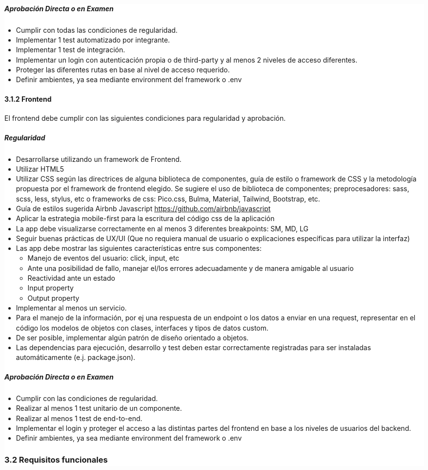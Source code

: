##### Aprobación Directa o en Examen

- Cumplir con todas las condiciones de regularidad.
- Implementar 1 test automatizado por integrante.
- Implementar 1 test de integración.
- Implementar un login con autenticación propia o de third-party y al menos 2 niveles de acceso diferentes.
- Proteger las diferentes rutas en base al nivel de acceso requerido.
- Definir ambientes, ya sea mediante environment del framework o .env

#### 3.1.2 Frontend

El frontend debe cumplir con las siguientes condiciones para regularidad y aprobación.

##### Regularidad

- Desarrollarse utilizando un framework de Frontend.
- Utilizar HTML5
- Utilizar CSS según las directrices de alguna biblioteca de componentes, guía de estilo o framework de CSS y la metodología propuesta por el framework de frontend elegido. Se sugiere el uso de biblioteca de componentes; preprocesadores: sass, scss, less, stylus, etc o frameworks de css: Pico.css, Bulma, Material, Tailwind, Bootstrap, etc.
- Guía de estilos sugerida Airbnb Javascript <https://github.com/airbnb/javascript>
- Aplicar la estrategia mobile-first para la escritura del código css de la aplicación
- La app debe visualizarse correctamente en al menos 3 diferentes breakpoints: SM, MD, LG
- Seguir buenas prácticas de UX/UI (Que no requiera manual de usuario o explicaciones específicas para utilizar la interfaz)
- Las app debe mostrar las siguientes características entre sus componentes:
  - Manejo de eventos del usuario: click, input, etc
  - Ante una posibilidad de fallo, manejar el/los errores adecuadamente y de manera amigable al usuario
  - Reactividad ante un estado
  - Input property
  - Output property
- Implementar al menos un servicio.
- Para el manejo de la información, por ej una respuesta de un endpoint o los datos a enviar en una request, representar en el código los modelos de objetos con clases, interfaces y tipos de datos custom.
- De ser posible, implementar algún patrón de diseño orientado a objetos.
- Las dependencias para ejecución, desarrollo y test deben estar correctamente registradas para ser instaladas automáticamente (e.j. package.json).

##### Aprobación Directa o en Examen

- Cumplir con las condiciones de regularidad.
- Realizar al menos 1 test unitario de un componente.
- Realizar al menos 1 test de end-to-end.
- Implementar el login y proteger el acceso a las distintas partes del frontend en base a los niveles de usuarios del backend.
- Definir ambientes, ya sea mediante environment del framework o .env

### 3.2 Requisitos funcionales
